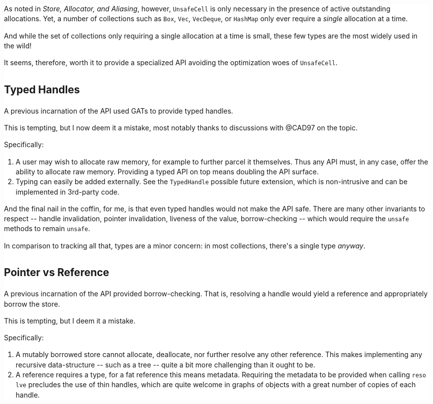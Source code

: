 As noted in _Store, Allocator, and Aliasing_, however, `UnsafeCell` is only necessary in the presence of active
outstanding allocations. Yet, a number of collections such as `Box`, `Vec`, `VecDeque`, or `HashMap` only ever require
a _single_ allocation at a time.

And while the set of collections only requiring a single allocation at a time is small, these few types are the most
widely used in the wild!

It seems, therefore, worth it to provide a specialized API avoiding the optimization woes of `UnsafeCell`.


##  Typed Handles

A previous incarnation of the API used GATs to provide typed handles.

This is tempting, but I now deem it a mistake, most notably thanks to discussions with @CAD97 on the topic.

Specifically:

1.  A user may wish to allocate raw memory, for example to further parcel it themselves. Thus any API must, in any
    case, offer the ability to allocate raw memory. Providing a typed API on top means doubling the API surface.
2.  Typing can easily be added externally. See the `TypedHandle` possible future extension, which is non-intrusive
    and can be implemented in 3rd-party code.

And the final nail in the coffin, for me, is that even typed handles would not make the API safe. There are many other
invariants to respect -- handle invalidation, pointer invalidation, liveness of the value, borrow-checking -- which
would require the `unsafe` methods to remain `unsafe`.

In comparison to tracking all that, types are a minor concern: in most collections, there's a single type _anyway_.


##  Pointer vs Reference

A previous incarnation of the API provided borrow-checking. That is, resolving a handle would yield a reference and
appropriately borrow the store.

This is tempting, but I deem it a mistake.

Specifically:

1.  A mutably borrowed store cannot allocate, deallocate, nor further resolve any other reference. This makes
    implementing any recursive data-structure -- such as a tree -- quite a bit more challenging than it ought to be.
2.  A reference requires a type, for a fat reference this means metadata. Requiring the metadata to be provided when
    calling `resolve` precludes the use of thin handles, which are quite welcome in graphs of objects with a great
    number of copies of each handle.
